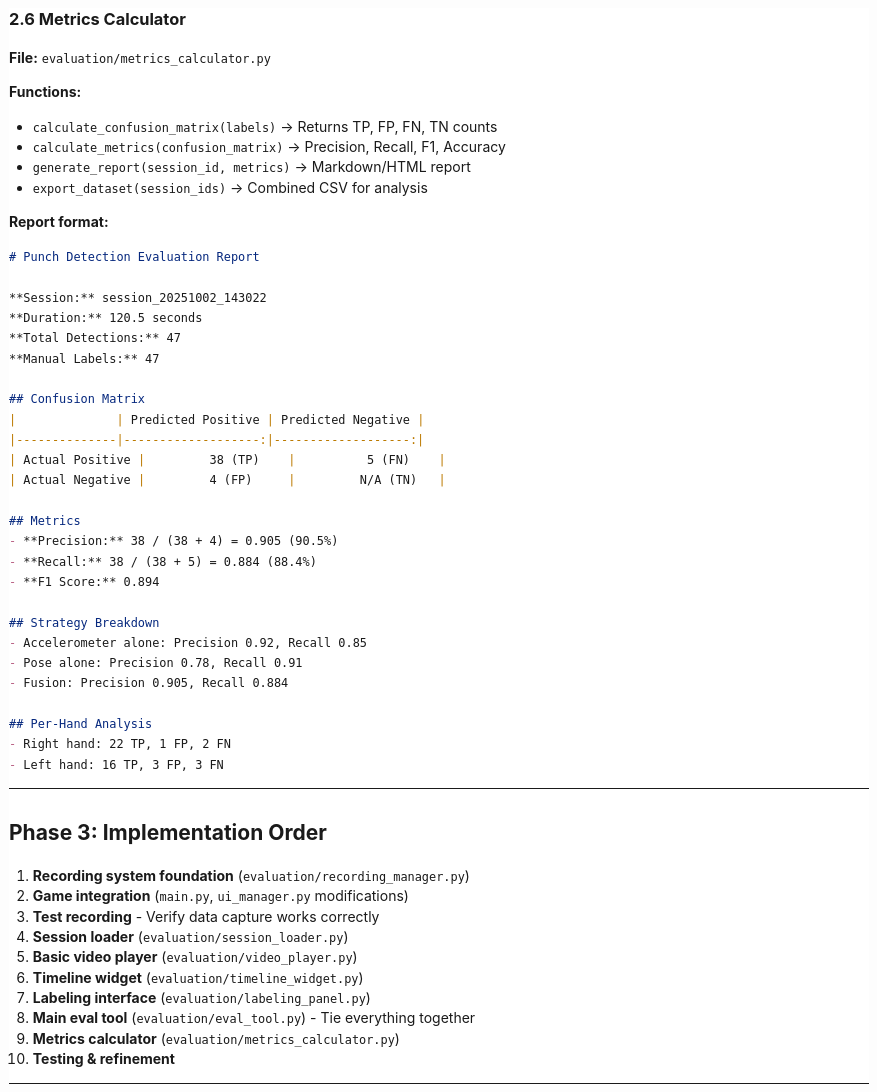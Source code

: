 ### 2.6 Metrics Calculator

**File:** `evaluation/metrics_calculator.py`

**Functions:**
- `calculate_confusion_matrix(labels)` → Returns TP, FP, FN, TN counts
- `calculate_metrics(confusion_matrix)` → Precision, Recall, F1, Accuracy
- `generate_report(session_id, metrics)` → Markdown/HTML report
- `export_dataset(session_ids)` → Combined CSV for analysis

**Report format:**
```markdown
# Punch Detection Evaluation Report

**Session:** session_20251002_143022
**Duration:** 120.5 seconds
**Total Detections:** 47
**Manual Labels:** 47

## Confusion Matrix
|              | Predicted Positive | Predicted Negative |
|--------------|-------------------:|-------------------:|
| Actual Positive |         38 (TP)    |          5 (FN)    |
| Actual Negative |         4 (FP)     |         N/A (TN)   |

## Metrics
- **Precision:** 38 / (38 + 4) = 0.905 (90.5%)
- **Recall:** 38 / (38 + 5) = 0.884 (88.4%)
- **F1 Score:** 0.894

## Strategy Breakdown
- Accelerometer alone: Precision 0.92, Recall 0.85
- Pose alone: Precision 0.78, Recall 0.91
- Fusion: Precision 0.905, Recall 0.884

## Per-Hand Analysis
- Right hand: 22 TP, 1 FP, 2 FN
- Left hand: 16 TP, 3 FP, 3 FN
```

---

## Phase 3: Implementation Order

1. **Recording system foundation** (`evaluation/recording_manager.py`)
2. **Game integration** (`main.py`, `ui_manager.py` modifications)
3. **Test recording** - Verify data capture works correctly
4. **Session loader** (`evaluation/session_loader.py`)
5. **Basic video player** (`evaluation/video_player.py`)
6. **Timeline widget** (`evaluation/timeline_widget.py`)
7. **Labeling interface** (`evaluation/labeling_panel.py`)
8. **Main eval tool** (`evaluation/eval_tool.py`) - Tie everything together
9. **Metrics calculator** (`evaluation/metrics_calculator.py`)
10. **Testing & refinement**

---